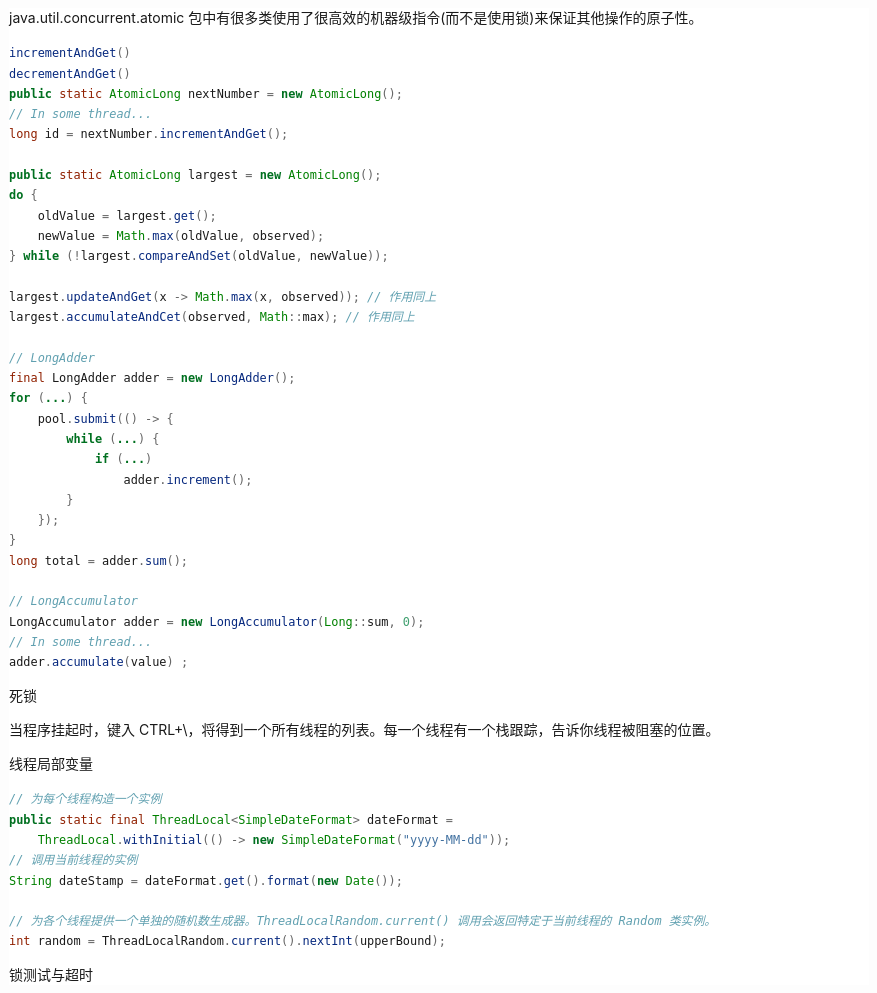 java.util.concurrent.atomic 包中有很多类使用了很高效的机器级指令(而不是使用锁)来保证其他操作的原子性。

```java
incrementAndGet()
decrementAndGet()
public static AtomicLong nextNumber = new AtomicLong();
// In some thread...
long id = nextNumber.incrementAndGet();

public static AtomicLong largest = new AtomicLong();
do {
    oldValue = largest.get();
    newValue = Math.max(oldValue, observed);
} while (!largest.compareAndSet(oldValue, newValue));

largest.updateAndGet(x -> Math.max(x, observed)); // 作用同上
largest.accumulateAndCet(observed, Math::max); // 作用同上

// LongAdder
final LongAdder adder = new LongAdder();
for (...) {
    pool.submit(() -> {
        while (...) {
            if (...)
                adder.increment();
        }
    });
}
long total = adder.sum();

// LongAccumulator
LongAccumulator adder = new LongAccumulator(Long::sum, 0);
// In some thread...
adder.accumulate(value) ;
```

死锁

当程序挂起时，键入 CTRL+\，将得到一个所有线程的列表。每一个线程有一个栈跟踪，告诉你线程被阻塞的位置。

线程局部变量

```java
// 为每个线程构造一个实例
public static final ThreadLocal<SimpleDateFormat> dateFormat = 
    ThreadLocal.withInitial(() -> new SimpleDateFormat("yyyy-MM-dd"));
// 调用当前线程的实例
String dateStamp = dateFormat.get().format(new Date());

// 为各个线程提供一个单独的随机数生成器。ThreadLocalRandom.current() 调用会返回特定于当前线程的 Random 类实例。
int random = ThreadLocalRandom.current().nextInt(upperBound);
```

锁测试与超时
